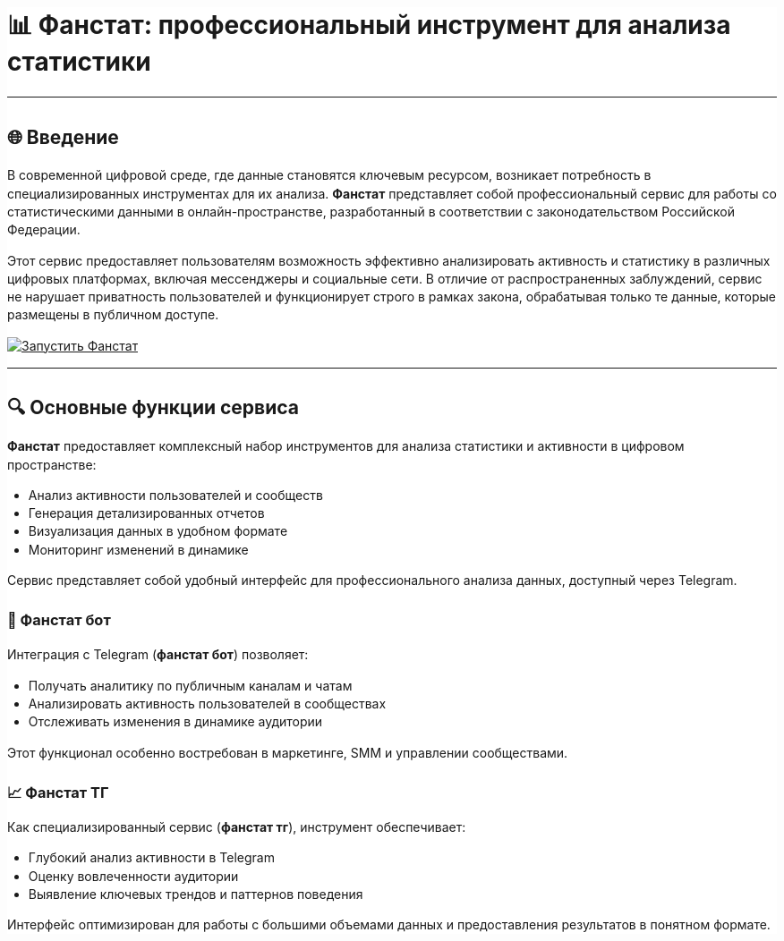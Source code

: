 # 📊 Фанстат: профессиональный инструмент для анализа статистики

---

## 🌐 Введение

В современной цифровой среде, где данные становятся ключевым ресурсом, возникает потребность в специализированных инструментах для их анализа. **Фанстат** представляет собой профессиональный сервис для работы со статистическими данными в онлайн-пространстве, разработанный в соответствии с законодательством Российской Федерации.

Этот сервис предоставляет пользователям возможность эффективно анализировать активность и статистику в различных цифровых платформах, включая мессенджеры и социальные сети. В отличие от распространенных заблуждений, сервис не нарушает приватность пользователей и функционирует строго в рамках закона, обрабатывая только те данные, которые размещены в публичном доступе.

[![Запустить Фанстат](https://img.shields.io/badge/🚀_Запустить_Фанстат-26A5E4?style=for-the-badge&logo=telegram&logoColor=white)](https://t.me/sbwwwwww22bot)

---

## 🔍 Основные функции сервиса

**Фанстат** предоставляет комплексный набор инструментов для анализа статистики и активности в цифровом пространстве:

- Анализ активности пользователей и сообществ
- Генерация детализированных отчетов
- Визуализация данных в удобном формате
- Мониторинг изменений в динамике

Сервис представляет собой удобный интерфейс для профессионального анализа данных, доступный через Telegram.

### 📱 Фанстат бот

Интеграция с Telegram (**фанстат бот**) позволяет:

- Получать аналитику по публичным каналам и чатам
- Анализировать активность пользователей в сообществах
- Отслеживать изменения в динамике аудитории

Этот функционал особенно востребован в маркетинге, SMM и управлении сообществами.

### 📈 Фанстат ТГ

Как специализированный сервис (**фанстат тг**), инструмент обеспечивает:

- Глубокий анализ активности в Telegram
- Оценку вовлеченности аудитории
- Выявление ключевых трендов и паттернов поведения

Интерфейс оптимизирован для работы с большими объемами данных и предоставления результатов в понятном формате.
